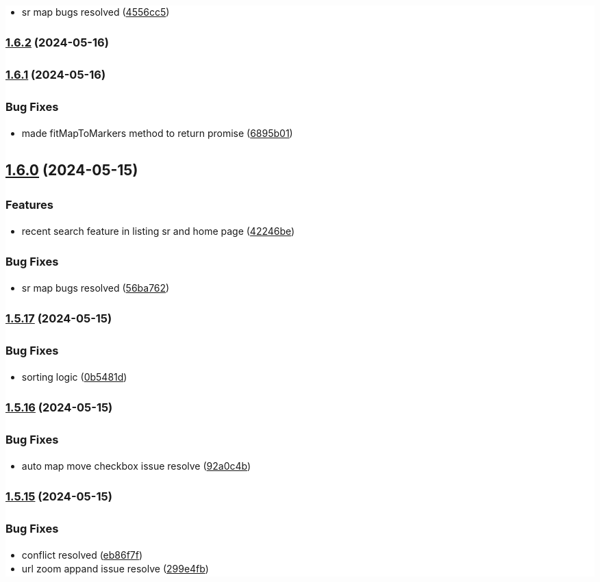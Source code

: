 -   sr map bugs resolved ([4556cc5](https://github.com/realestateview/avesta-ui-core/commit/4556cc508430fde299917577c829dd23419db8de))

### [1.6.2](https://github.com/realestateview/avesta-ui-core/compare/v1.6.1...v1.6.2) (2024-05-16)

### [1.6.1](https://github.com/realestateview/avesta-ui-core/compare/v1.6.0...v1.6.1) (2024-05-16)

### Bug Fixes

-   made fitMapToMarkers method to return promise ([6895b01](https://github.com/realestateview/avesta-ui-core/commit/6895b01c6d0adc74f40b08e9a3312f32358f1bdc))

## [1.6.0](https://github.com/realestateview/avesta-ui-core/compare/v1.5.17...v1.6.0) (2024-05-15)

### Features

-   recent search feature in listing sr and home page ([42246be](https://github.com/realestateview/avesta-ui-core/commit/42246becf79e47a7f1fc3a12a3310ce6b042fd36))

### Bug Fixes

-   sr map bugs resolved ([56ba762](https://github.com/realestateview/avesta-ui-core/commit/56ba7623bbf4328dd7a4d597deccd6893a165d66))

### [1.5.17](https://github.com/realestateview/avesta-ui-core/compare/v1.5.16...v1.5.17) (2024-05-15)

### Bug Fixes

-   sorting logic ([0b5481d](https://github.com/realestateview/avesta-ui-core/commit/0b5481d037289cda2c777dddb78ba37aa937655f))

### [1.5.16](https://github.com/realestateview/avesta-ui-core/compare/v1.5.15...v1.5.16) (2024-05-15)

### Bug Fixes

-   auto map move checkbox issue resolve ([92a0c4b](https://github.com/realestateview/avesta-ui-core/commit/92a0c4bf104f69dfad5079beecbd9aa5500f737a))

### [1.5.15](https://github.com/realestateview/avesta-ui-core/compare/v1.5.14...v1.5.15) (2024-05-15)

### Bug Fixes

-   conflict resolved ([eb86f7f](https://github.com/realestateview/avesta-ui-core/commit/eb86f7fc9cd35238312fd6a353c80c7864f96107))
-   url zoom appand issue resolve ([299e4fb](https://github.com/realestateview/avesta-ui-core/commit/299e4fb182ebe252941f810e091e275d77e367c7))
